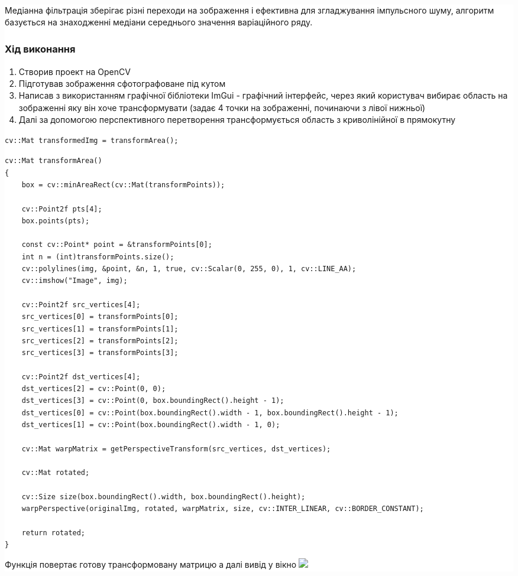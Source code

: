 Медіанна фільтрація зберігає різні переходи на зображення і ефективна для згладжування імпульсного шуму, алгоритм базується на знаходженні медіани середнього значення варіаційного ряду.

### Хід виконання

1. Створив проект на OpenCV
2. Підготував зображення сфотографоване під кутом
3. Написав з використанням графічної бібліотеки ImGui - графічний інтерфейс, через який користувач вибирає область на зображенні яку він хоче трансформувати (задає 4 точки на зображенні, починаючи з лівої нижньої)
4. Далі за допомогою перспективного перетворення трансформується область з криволінійної в прямокутну
```
cv::Mat transformedImg = transformArea();
```
```
cv::Mat transformArea()
{
	box = cv::minAreaRect(cv::Mat(transformPoints));

	cv::Point2f pts[4];
	box.points(pts);

	const cv::Point* point = &transformPoints[0];
	int n = (int)transformPoints.size();
	cv::polylines(img, &point, &n, 1, true, cv::Scalar(0, 255, 0), 1, cv::LINE_AA);
	cv::imshow("Image", img);

	cv::Point2f src_vertices[4];
	src_vertices[0] = transformPoints[0];
	src_vertices[1] = transformPoints[1];
	src_vertices[2] = transformPoints[2];
	src_vertices[3] = transformPoints[3];

	cv::Point2f dst_vertices[4];
	dst_vertices[2] = cv::Point(0, 0);
	dst_vertices[3] = cv::Point(0, box.boundingRect().height - 1);
	dst_vertices[0] = cv::Point(box.boundingRect().width - 1, box.boundingRect().height - 1);
	dst_vertices[1] = cv::Point(box.boundingRect().width - 1, 0);

	cv::Mat warpMatrix = getPerspectiveTransform(src_vertices, dst_vertices);

	cv::Mat rotated;

	cv::Size size(box.boundingRect().width, box.boundingRect().height);
	warpPerspective(originalImg, rotated, warpMatrix, size, cv::INTER_LINEAR, cv::BORDER_CONSTANT);

	return rotated;
}
```
Функція повертає готову трансформовану матрицю а далі вивід у вікно
![](https://github.com/malynovskiy/ai_labs/blob/lab3/outcomes/ImagePerspectivetransformation.gif?raw=true)
